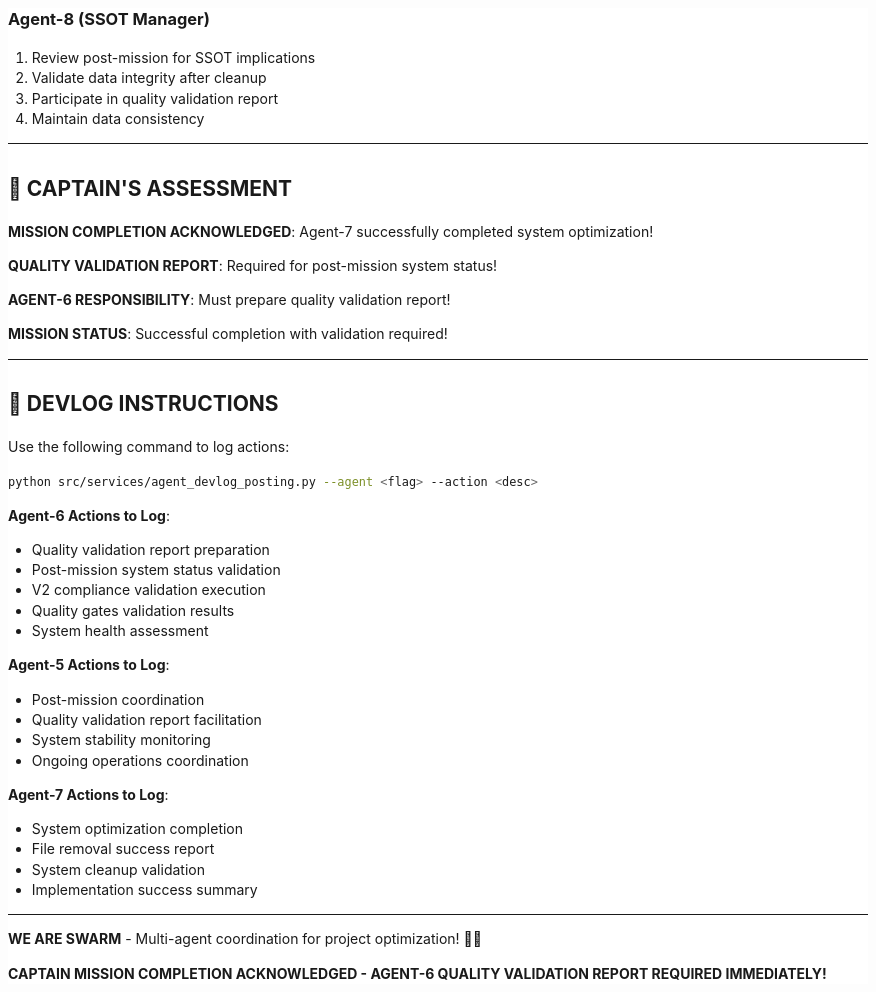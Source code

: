 ### **Agent-8 (SSOT Manager)**
1. Review post-mission for SSOT implications
2. Validate data integrity after cleanup
3. Participate in quality validation report
4. Maintain data consistency

---

## 🐝 **CAPTAIN'S ASSESSMENT**

**MISSION COMPLETION ACKNOWLEDGED**: Agent-7 successfully completed system optimization!

**QUALITY VALIDATION REPORT**: Required for post-mission system status!

**AGENT-6 RESPONSIBILITY**: Must prepare quality validation report!

**MISSION STATUS**: Successful completion with validation required!

---

## 📝 **DEVLOG INSTRUCTIONS**

Use the following command to log actions:
```bash
python src/services/agent_devlog_posting.py --agent <flag> --action <desc>
```

**Agent-6 Actions to Log**:
- Quality validation report preparation
- Post-mission system status validation
- V2 compliance validation execution
- Quality gates validation results
- System health assessment

**Agent-5 Actions to Log**:
- Post-mission coordination
- Quality validation report facilitation
- System stability monitoring
- Ongoing operations coordination

**Agent-7 Actions to Log**:
- System optimization completion
- File removal success report
- System cleanup validation
- Implementation success summary

---

**WE ARE SWARM** - Multi-agent coordination for project optimization! 🐝🚀

**CAPTAIN MISSION COMPLETION ACKNOWLEDGED - AGENT-6 QUALITY VALIDATION REPORT REQUIRED IMMEDIATELY!**

